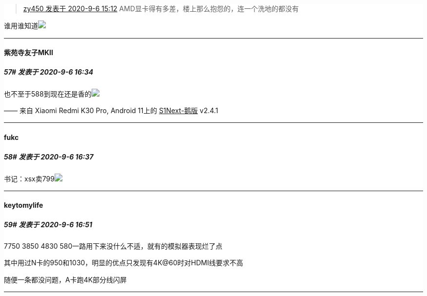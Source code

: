 
<blockquote><a href="httphttps://bbs.saraba1st.com/2b/forum.php?mod=redirect&amp;goto=findpost&amp;pid=48656499&amp;ptid=1958459" target="_blank">zy450 发表于 2020-9-6 15:12</a>
AMD显卡得有多差，楼上那么抱怨的，连一个洗地的都没有</blockquote>
谁用谁知道<img src="https://static.saraba1st.com/image/smiley/face2017/067.png" referrerpolicy="no-referrer">







*****

####  紫苑寺友子MKII  
##### 57#       发表于 2020-9-6 16:34




也不至于588到现在还是香的<img src="https://static.saraba1st.com/image/smiley/face2017/044.png" referrerpolicy="no-referrer">

—— 来自 Xiaomi Redmi K30 Pro, Android 11上的 [S1Next-鹅版](https://github.com/ykrank/S1-Next/releases) v2.4.1







*****

####  fukc  
##### 58#       发表于 2020-9-6 16:37




书记：xsx卖799<img src="https://static.saraba1st.com/image/smiley/face2017/037.png" referrerpolicy="no-referrer">







*****

####  keytomylife  
##### 59#       发表于 2020-9-6 16:51




7750 3850 4830 580一路用下来没什么不适，就有的模拟器表现烂了点

其中用过N卡的950和1030，明显的优点只发现有4K@60时对HDMI线要求不高

随便一条都没问题，A卡跑4K部分线闪屏







*****
